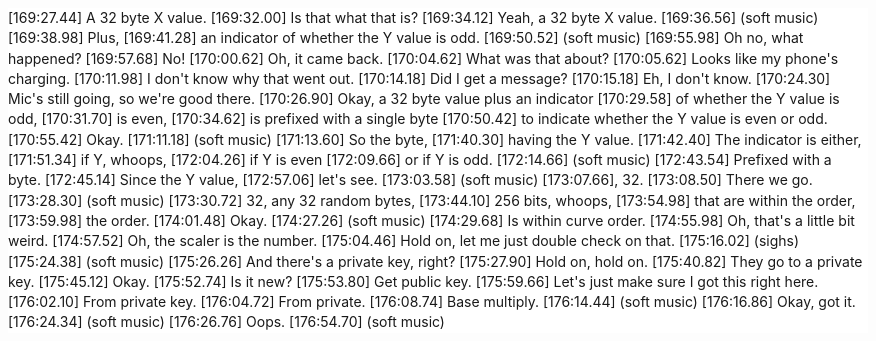 [169:27.44] A 32 byte X value.
[169:32.00] Is that what that is?
[169:34.12] Yeah, a 32 byte X value.
[169:36.56] (soft music)
[169:38.98] Plus,
[169:41.28] an indicator of whether the Y value is odd.
[169:50.52] (soft music)
[169:55.98] Oh no, what happened?
[169:57.68] No!
[170:00.62] Oh, it came back.
[170:04.62] What was that about?
[170:05.62] Looks like my phone's charging.
[170:11.98] I don't know why that went out.
[170:14.18] Did I get a message?
[170:15.18] Eh, I don't know.
[170:24.30] Mic's still going, so we're good there.
[170:26.90] Okay, a 32 byte value plus an indicator
[170:29.58] of whether the Y value is odd,
[170:31.70] is even,
[170:34.62] is prefixed with a single byte
[170:50.42] to indicate whether the Y value is even or odd.
[170:55.42] Okay.
[171:11.18] (soft music)
[171:13.60] So the byte,
[171:40.30] having the Y value.
[171:42.40] The indicator is either,
[171:51.34] if Y, whoops,
[172:04.26] if Y is even
[172:09.66] or if Y is odd.
[172:14.66] (soft music)
[172:43.54] Prefixed with a byte.
[172:45.14] Since the Y value,
[172:57.06] let's see.
[173:03.58] (soft music)
[173:07.66], 32.
[173:08.50] There we go.
[173:28.30] (soft music)
[173:30.72] 32, any 32 random bytes,
[173:44.10] 256 bits, whoops,
[173:54.98] that are within the order,
[173:59.98] the order.
[174:01.48] Okay.
[174:27.26] (soft music)
[174:29.68] Is within curve order.
[174:55.98] Oh, that's a little bit weird.
[174:57.52] Oh, the scaler is the number.
[175:04.46] Hold on, let me just double check on that.
[175:16.02] (sighs)
[175:24.38] (soft music)
[175:26.26] And there's a private key, right?
[175:27.90] Hold on, hold on.
[175:40.82] They go to a private key.
[175:45.12] Okay.
[175:52.74] Is it new?
[175:53.80] Get public key.
[175:59.66] Let's just make sure I got this right here.
[176:02.10] From private key.
[176:04.72] From private.
[176:08.74] Base multiply.
[176:14.44] (soft music)
[176:16.86] Okay, got it.
[176:24.34] (soft music)
[176:26.76] Oops.
[176:54.70] (soft music)